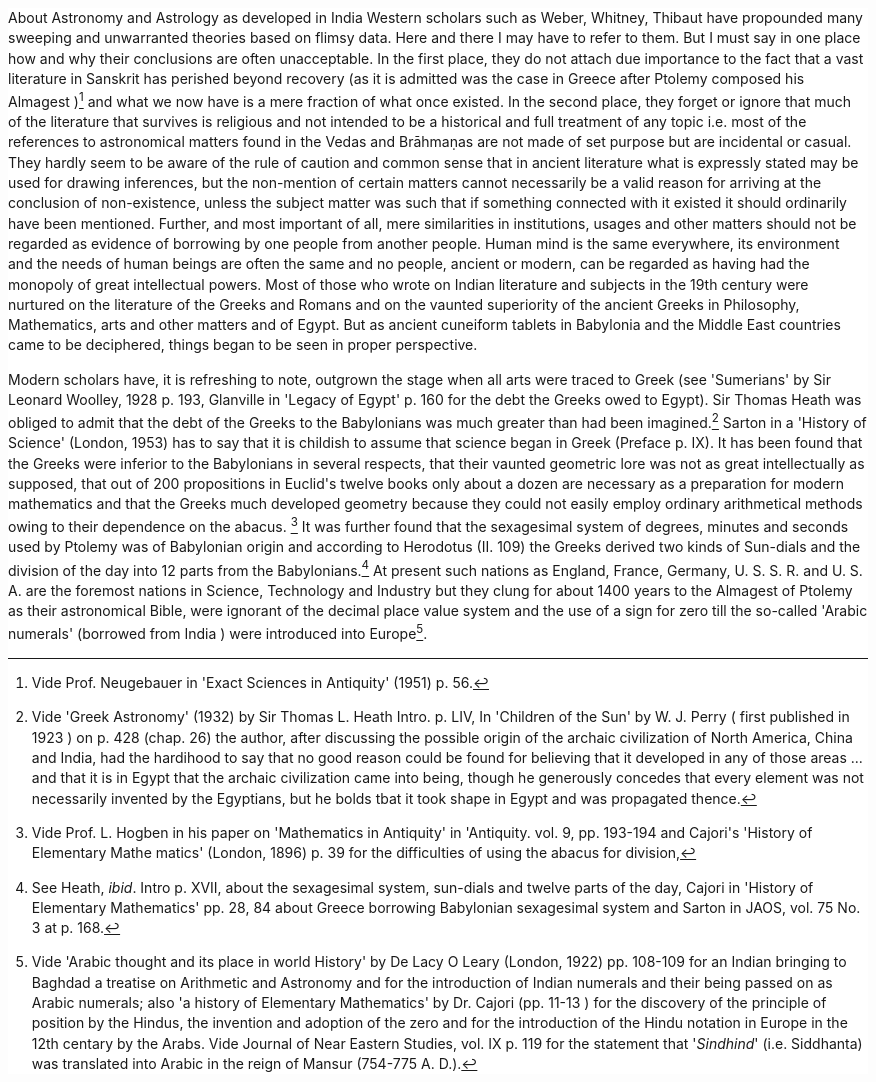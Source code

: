 About Astronomy and Astrology as developed in India Western scholars such as Weber, Whitney, Thibaut have propounded many sweeping and unwarranted theories based on flimsy data. Here and there I may have to refer to them. But I must say in one place how and why their conclusions are often unacceptable. In the first place, they do not attach due importance to the fact that a vast literature in Sanskrit has perished beyond recovery (as it is admitted was the case in Greece after Ptolemy composed his Almagest )[^693] and what we now have is a mere fraction of what once existed. In the second place, they forget or ignore that much of the literature that survives is religious and not intended to be a historical and full treatment of any topic i.e. most of the references to astronomical matters found in the Vedas and Brāhmaṇas are not made of set purpose but are incidental or casual. They hardly seem to be aware of the rule of caution and common sense that in ancient literature what is expressly stated may be used for drawing inferences, but the non-mention of certain matters cannot necessarily be a valid reason for arriving at the conclusion of non-existence, unless the subject matter was such that if something connected with it existed it should ordinarily have been mentioned. Further, and most important of all, mere similarities in institutions, usages and other matters should not be regarded as evidence of borrowing by one people from another people. Human mind is the same everywhere, its environment and the needs of human beings are often the same and no people, ancient or modern, can be regarded as having had the monopoly of great intellectual powers. Most of those who wrote on Indian literature and subjects in the 19th century were nurtured on the literature of the Greeks and Romans and on the vaunted superiority of the ancient Greeks in Philosophy, Mathematics, arts and other matters and of Egypt. But as ancient cuneiform tablets in Babylonia and the Middle East countries came to be deciphered, things began to be seen in proper perspective.

[^692]: एकभक्तादीनां सङ्कल्पस्तु-प्रातः सङ्कल्पयद्विद्वानुपवासव्रतादिकम् इति वचनात् प्रातःकाले ज्योतिःशास्त्रप्रसिद्धग्राह्यतिथिसत्त्वाभावेपि, यां तिथिं समनुप्राप्येत्यादिसाकल्यप्रतिपादकवचनापादिततिथिसत्त्वमादाय प्रातःकाल एव कर्तव्यः । पु. चि. p. 53; अतः अप्राप्ते भास्करे कन्यां सत्रिभागैर्त्रिभिर्दिनैः - इत्यादिवाक्यं <u>ज्योतिःशास्त्रीयमनादेयं धर्मशास्त्रस्य ततो बलवत्त्वात् </u> ब्रह्यपुराणार्थपरत्वेनैव नेतव्यं यथायथम् । कृ.र. P. 299.

[^693]: Vide Prof. Neugebauer in 'Exact Sciences in Antiquity' (1951) p. 56.

Modern scholars have, it is refreshing to note, outgrown the stage when all arts were traced to Greek (see 'Sumerians' by Sir Leonard Woolley, 1928 p. 193, Glanville in 'Legacy of Egypt' p. 160 for the debt the Greeks owed to Egypt). Sir Thomas Heath was obliged to admit that the debt of the Greeks to the Babylonians was much greater than had been imagined.[^694] Sarton in a 'History of Science' (London, 1953) has to say that it is childish to assume that science began in Greek (Preface p. IX). It has been found that the Greeks were inferior to the Babylonians in several respects, that their vaunted geometric lore was not as great intellectually as supposed, that out of 200 propositions in Euclid's twelve books only about a dozen are necessary as a preparation for modern mathematics and that the Greeks much developed geometry because they could not easily employ ordinary arithmetical methods owing to their dependence on the abacus. [^695] It was further found that the sexagesimal system of degrees, minutes and seconds used by Ptolemy was of Babylonian origin and according to Herodotus (II. 109) the Greeks derived two kinds of Sun-dials and the division of the day into 12 parts from the Babylonians.[^696] At present such nations as England, France, Germany, U. S. S. R. and U. S. A. are the foremost nations in Science, Technology and Industry but they clung for about 1400 years to the Almagest of Ptolemy as their astronomical Bible, were ignorant of the decimal place value system and the use of a sign for zero till the so-called 'Arabic numerals' (borrowed from India ) were introduced into Europe[^697].

[^694]: Vide 'Greek Astronomy' (1932) by Sir Thomas L. Heath Intro. p. LIV, In 'Children of the Sun' by W. J. Perry ( first published in 1923 ) on p. 428 (chap. 26) the author, after discussing the possible origin of the archaic civilization of North America, China and India, had the hardihood to say that no good reason could be found for believing that it developed in any of those areas ... and that it is in Egypt that the archaic civilization came into being, though he generously concedes that every element was not necessarily invented by the Egyptians, but he bolds tbat it took shape in Egypt and was propagated thence.

[^695]: Vide Prof. L. Hogben in his paper on 'Mathematics in Antiquity' in 'Antiquity. vol. 9, pp. 193-194 and Cajori's 'History of Elementary Mathe matics' (London, 1896) p. 39 for the difficulties of using the abacus for division,

[^696]: See Heath, _ibid_. Intro p. XVII, about the sexagesimal system, sun-dials and twelve parts of the day, Cajori in 'History of Elementary Mathematics' pp. 28, 84 about Greece borrowing Babylonian sexagesimal system and Sarton in JAOS, vol. 75 No. 3 at p. 168.


[^651]: Compare कृतं न श्वघ्नी विचिनोति देवने। ऋ. x. 43 5 ( = अथर्व. xx. 17.5) with ऋ. x. 42.9 ( = अथर्व. VII. 50.6 and xx. 89.9 कृतमिव श्वघ्नी विचिनोति काले); vide also ' श्वघ्नीव यो जिगीवाल्ँलक्षमादत् । ऋ II. 12.4; Ṛg. x. 43.5 is explained by Chan. Up IV. 1.4 'यथा कृताय विजितायाधरेयाः संयन्ति.' ('as the lower throws of dice all go to the highest throw, to the winner'.
[^652]: कालो अश्वो वहति सप्तरश्मिः सहस्राक्षो अजरो भूरिरेताः। तमा रोहन्ति कवयो विपश्चितस्तस्य चक्रा भुवनानि विश्वा ॥ स एव सं भुवनान्याभरत् स एव सं भुवनानि पर्येत् । पिता सन्नभवत्पुत्र एषां तस्माद्वै नान्यत्परमस्ति तेजः॥ काले मनः काले प्राणः काले नाम समाहितम् । कालेन सर्वा नन्दन्त्यागतेन प्रजा इमाः॥ कालः प्रजा असृजत कालो अग्रे प्रजापतिम् । स्वयम्भूः कश्यपः कालात्तपः कालादजायत । अथर्व. XIX. 53.1, 4, 7, 10; कालो ह भूतं भव्यं च पुत्रो अजनयत्पुरा। कालादृचः समभवन्यजुः कालादजायत ॥ इमं च लोकं परमं च लोकं पुण्यांश्च लोकान् विधृतीश्च पुण्याः। सर्वाल्लोकानभिजित्य ब्रह्मणा कालः स ईयते परमो नु देवः ॥ अथर्व. XIX. 54. 5. कश्यप is styled a ऋषि in ऋ. IX. 114.2 and is in later mythology the husband of अदिति who is called mother, father and son in ऋ. I. 89.10; so probably कश्यप here is the same as प्रजापति. In अथर्व. VIII. 5.14 कश्यप is said to have created the amulet jewel 'कश्यपस्त्वामसृजत कश्यपस्त्वा समैरयत्'. विधृति probably means here 'boundaries separating the worlds'.
[^653]: स आयततयोत्तरत उपोत्पेदे य एष स्विष्टकृतः कालः। शत. बा. I. 7 3 3; यदैव यूयं कदा च लभाध्यै यदि काले यद्यनाकालेऽथैवाश्नाथेति ॥ II. 4. 2.4.
[^654]: कालं गच्छति तन्निधनं पारं गच्छति तन्निधनमेतद्वामदेव्यं मिथुने प्रोतम्। छा. उप. II. 13 1.
[^655]: सोऽकामयत द्वितीयो म आत्मा जायेतेति ... न पुरा ततः संवत्सर आस तमेतावन्तं कालमबिभः । यावान्संवसरः। तमेतावतः कालस्य परस्तादसृजत । बृह. उप. I. 2.4, नैनं पुरा कालात् प्राणो जहाति। ...नैनं पुरा कालान्मृत्युरागच्छति । बृह. II. 1. 20 and 21; नो एवं स्वयं नास्य प्रजा पुरा कालात्संमोहमेति । ...नो एव स्वयं नास्य प्रजा पुरा कालात्प्रमीयते । कोषी. उप. IV. 12 and 13.
[^656]:  किं कारणं ब्रह्म कुतः स्म जाता जीवाम केन क्व च संप्रतिष्ठाः । ...कालः स्वभावो नियतिर्यदृच्छा भूतानि योनिः पुरुष इति चिन्त्यम् । श्वे. उप. I. 1-2; स्वभावमेके कवयो वदन्ति कालं तथान्ये परिमुह्यमानाः। श्वे. उप. VI. 1. The बृहत्संहिता of वराह appears to refer to this last when it says (in I. 7) 'कालं कारणमेके स्वभावमपरे परे जगुः कर्म'.
[^657]:  येनावृतं नित्यमिदं हि सर्वज्ञः कालकारो गुणी सर्वविद्यः । श्वे. उप. VI. 2; आदिः स संयोगनिमित्तहेतुः परस्त्रिकालादकालोपि दृष्टः । श्वे. उप. VI. 5; compare माण्डक्याप. 'भूतं भवद्भविष्यमिति सर्वमोङ्कार एव । यच्चान्यत्त्रिकालातीतं तदप्योङ्कार एव'।.
[^658]: अथान्यत्राप्युक्तं अन्नं वा अस्य सर्वस्य योनिः कालश्चान्नस्य सूर्यो योनिः कालस्य । ... एवं ह्याह । कालात्स्रवन्ति भूतानि कालद् वृद्धिं प्रयान्ति च । काले चास्तं नियच्छन्ति कालो मूतिरमूर्तिमान् ॥ द्वे वाव ब्रह्मणो रूपे कालश्वाकालश्चाथ यः प्रागादित्यासोऽकालोऽकलोऽथ य आदित्याद्यः स कालः सकलः सकलस्य वा एतद्रूपं यत्संवत्सरः संवत्सरात्खल्विमाः प्रजाः प्रजायन्ते संवत्सरेणेह वै जाता विवर्धन्ते संवत्सरे प्रत्यस्तं यन्ति तस्मात्संवत्सरो वै प्रजापतिः कालोऽन्नं ब्रह्मनीड मात्मा चेत्येवं ह्याह । कालः पचति भूतानि सर्वाण्येव महात्मनि । यस्मिंस्तु पच्यते कालो यस्तं वेद स वेदवित् ॥ मैत्री. VI, 14-15. With कालात्स्रवन्ति etc. and संवत्सरात्खल्विमाः etc. compare 'यतो वा इमानि भूतानि जायन्ते येन जातानि जीवन्ति यत्प्रयन्त्यभिसंविशन्ति ॥ तद्वि जिज्ञासस्व तद् ब्रह्मेति।। तै. उप. III. 1.
[^659]: कालः सृजति भूतानि कालः संहरते प्रजाः। संहरन्तं प्रजाः कालं कालः शमयते पुनः॥ कालो हि कुरुते भावान् सर्वलोके शुभाशुभान् । कालः संक्षिपते सर्वाः प्रजा विसृजते पुनः॥ कालः सुप्तेषु जागर्ति कालो हि दुरतिक्रमः । आदिपर्व 1. 248-250; कालः पचति भूतानि कालः संहरते प्रजाः । कालः सुप्तेषु जागर्ति कालो हि दुरतिक्रमः ॥ स्त्रीपर्व 2.24. The words कालो... क्रमः occur in शान्ति. 221. 41 and गरुड I. 108.7.
[^660]: मनसो महती बुद्धिर्बुद्धेः कालो महान् स्मृतः। कालात् स भगवान् विष्णुर्यस्य सर्वमिदं जगत् ॥ शान्तिपर्व 206.13. ( = cr. ed. 199. 11); ऊर्घ्व चैकोनविंशत्या कालो नामापरोगुणः । इतीमं विद्धि विंशत्या भूतानां प्रभवाप्ययम् । शान्ति 320.108-109; सर्वं नारायणो भूत्वा हरिरासीः परन्तप । ब्रह्मा सोमश्च सूर्यश्च धर्मो धाता यमोऽनलः। वायुर्वेश्रवणो रुद्रः कालः खंपृथिवी दिशः । वनपर्व 12. 21-22; कालः कलयतामहम् । गीता x. 30 (here the word काल is derived from the root कल् 10th conj. to compute, to grasp).
[^661]: येन मूर्तीनामुपचयाश्चापचयाश्च लक्ष्यन्ते तं कालमाहुः । तस्यैव हि कयाचिक्रियया युक्तस्याहरिति च भवति रात्रिरिति च । कया क्रियया। आदित्यगत्या । तयैवासकृदावृत्तया मास इति भवति संवत्सर इति च । महाभाष्य on वार्तिक 2 on पाणिनि II. 2 5 'कालाः परिमाणिना' (Kielhorn's ed. vol. I. p. 409.).
[^662]: आत्मन्यन्तर्दधे भूयः कालं कालेन पीडयन् ॥ मनु. I. 51, The idea is that creation is destroyed by the time of pralaya, as Kullika says 'सृष्टिकालं प्रलयकालेन नाशयन्.'
[^663]: अन्तःकरणं त्रिविधं दशधा बाह्यं त्रयस्य विषयारव्यम्। साम्प्रतकालं बाह्यं त्रिकालमाम्यन्तरं करणम् ॥ सांख्यकारिका 133. The सांख्यतत्त्वकोमुदीof वाचस्पति explains 'अन्तः करणं त्रिविधं बुद्धिरहङ्कारो मन इति । शरीराभ्यन्तरवर्तित्वादन्तःकरणम्। ... तत्र बुद्धीन्द्रि याण्यालोचनेन कर्मेन्द्रियाणि तु यथास्वं व्यापारेण ।' (Nirn, ed. 1940) p. 372.
[^664]: द्रव्य is one of the seven (in ancient times six ) पदार्थs. पदार्थ means any object that can be named and is known and not merely things that are physically apprehended. अपरस्मिन्नपरं युगपच्चिरं क्षिप्रमिति कालाङ्गानि । द्रव्यत्व नित्यत्वे वायुना व्याख्याते तत्त्वंभावेन । नित्येष्वभावादनित्येषु भावात्कारणे कालाख्येति। वैशेषिकसूत्र II. 2 6-9. प्रशस्तपाद comments in his भाष्य as follows : 'कालः परापरव्यतिकरयौगपद्यायौगपद्यचिरक्षिप्रप्रत्ययलिङ्गम् ।। p. 26 and 'कालकृतयोः (परत्वापरत्वयोः) कथम् । वर्तमानकालयोरनियतदिग्देशसंयुक्तयोर्युवस्थविरयो रूढश्मश्रुकार्कश्यवलिपलितादिसान्निध्ये सत्येकस्य द्रष्टुर्युवानमवधिं कृत्वा स्थविरे विप्रकृष्टा बुद्धिरुत्पद्यते । ततस्तामपेक्ष्य परेण कालप्रदेशेन संयोगात् परत्वस्योत्पत्तिः । pp. 77-78. The न्यायवार्तिक on न्यायसूत्र II. 1. 36 (p. 255 ) remarks 'यथैकस्मिन् पुरुषे अनेकसम्बन्धभेदानुविधायिन्यभिन्ने पिता पुत्रो भ्रातेति प्रत्यया भवन्ति तद्वदेकः कालः कार्यकारणविशेषापेक्षः परापरादिप्रत्ययहेतुरिति । एवमुप पादितः कालः'।
[^665]: अपर आह नास्ति वर्तमानः काल इति । अपि चात्र श्लोकानुदाहरन्ति । ...अपर आह । अस्ति वर्तमानः काल इति। आदित्यगतिवन्नोपलभ्यते। महाभाष्य on वार्तिक 4 (सन्ति च कालविभागाः । on पा. III. 2 123 वर्तमाने लट् ).
[^666]: अत्र चोदयन्ति । काले सति त्रैकाल्यं चिन्त्यम् । स एव तु दुरुपपादः, तदभावे कस्य वर्तमानादिविभागो निरूप्यते । न तावद् गृह्यते कालः प्रत्यक्षेण घटादिवत् । चिरक्षिप्रादिबोधोपि कार्यमात्रावलम्बनः ॥ ...यदि त्वेको विभुर्नित्यः कालो द्रव्यात्मनो मतः । अतीतवर्तमानादि भेदव्यवहृतिः कुतः । एवमाक्षिप्ते सति, प्रत्यक्षगम्यतामेव केचित्कालस्य मन्यते । विशेषणतया कार्य प्रत्यये प्रतिभासनात् ॥ क्रमेण युगपत्क्षिप्रचिरात्कृतमितीदृशः। प्रत्यया नावकल्पन्ते कार्वमात्राव लम्बनाः॥ अनुमेय एव कालः । अप्रत्यक्षत्वमात्रेण न च कालस्य नास्तिता। युक्ता पृथिव्यधोभाग चन्द्रमापरभागवत् ॥ तस्मादस्ति युगपदादिव्यवहारहेतुः कालः। तस्मादेकोप्ययं काल क्रियाभेदाद विभिद्यते ॥ न्यायमञ्जरी (K. S S., 1936) pp. 123-127.
[^667]: Vide Prof. Ingall's 'Materials for the study of Navyanyāya' (Harvard) p. 38 n. 36.
[^667a]: क्षणतत्क्रमयोः संयमाद्विवेकजं ज्ञानम् । योगसूत्र III.52; भाष्य on this is: यथा अपकर्षपर्यन्तं द्रव्यं परमाणुरेवं परमापकर्षपर्यन्तः कालः क्षणो यावता वा समयेन चलितः परमाणु: पूर्वदेशं जह्यादुत्तरदेशमुपसंपद्येत स कालः क्षणः तत्प्रवाहाविच्छेदस्तु क्रमः क्षणतत्क्रमयोर्नास्ति वस्तुसमाहार इति। बुद्धिसमाहारो मुहूर्ताहोरात्रादयः। स खल्वयं कालो वस्तुशून्योऽपि बुद्धिनिर्माणः शब्दज्ञानानुपाती लौकिकानां व्युत्थितदर्शनानां वस्तुस्वरूप इवावभासते । क्षणस्तु वस्तुपतितः क्रमावलम्बी। क्रमश्च क्षणानन्तर्यात्मा तं कालविद काल इत्याचक्षते योगिनः। न च द्वौ क्षणो सह भवतः। क्रमश्च न द्वयोः सहभुवोरसम्भवात् पूर्वस्मादुत्तरस्य भाविनो यदानन्तर्ये क्षणस्य स क्रमः । तस्माद्वर्तमान एवैकः क्षणः न पूर्वोत्तरक्षणाः सन्तीति तस्मान्नास्ति तत्समाहारः। ये तु भूतभाविनः क्षणास्ते परिणामान्विता व्याख्येयास्तेनैकेन क्षणेन कृत्स्नो लोकः परिणाममनुभवति तत्क्षणोपारूढाः खल्वमी सर्वे धर्मास्तयोः क्षणतत्क्रमयोः संयमात् तयोः साक्षात्करणं ततश्च विवेकजं ज्ञानं प्रादुर्भवति ॥. विवेक in the सूत्र means प्रकृतिपुरुषविवेक.
[^668]: It is surprising that in the two volumes of the 'History of philosophy, Eastern and Western,' published under the auspices of the Govt. of India (London, 1952), and compiled by an Editorial Board presided over by such a world-famous philosopher as Dr. S. Radhakrishnan, not a word is said about the conception of Time in the Vedic Literature and in the Vaiśeșika and other systems and only a meagre account is given of the Buddhist and Jain ideas on the subject (vol I. pp. 159, 175–76 and p. 144).
[^669]: अनादिनिधनात्कालात्कथं क्षिप्रादिबुद्धयः । चिरक्षिप्रादिबुद्धीनां ग्राह्यः कालो यदीष्यते ॥ verse 35; चिरादयोपि नैवामी क्रियातो व्यतिरेकिणः। चिरं कृतमितीत्थं हि क्रिया रूपप्रवेशतः ॥ 40, pp. 476-497 of प्रमाणवार्तिकभाष्य ed. by Rāhula Sāṅkr̥tyāyana (1953).
[^670]: अजीवकाया धर्माधर्माकाशपुद्गलाः । जीवाश्च । कालश्च । सोऽनन्तसमयः । तत्त्वार्थसूत्र of उमास्वाति ed. with वृत्ति of श्रुतसागरसूरि (1949, Benares) in the Jñānapiṭha Jain-granthamālā.
[^671]: अनादिरेष भगवान् कालोऽनन्तोऽजरोऽमरः । सर्वगत्वात् स्वतन्त्रत्वात् सर्वात्मत्वान्महेश्वरः। ब्रह्माणो बहवो रुद्रा ह्यन्ये नारायणादयः। एको हि भगवानीशः कालः कविरिति स्मृतः। कालेनैव च सूज्यन्ते स एव ग्रसते पुनः । ब्रह्मनारायणेशानां त्रयाणां प्राकृतो लयः। प्रोच्यते कालयोगेन पुनरेव च सम्भवः । परं ब्रह्म च भूतानि वासुदेवोऽपि शङ्करः । तस्मात् कालात्मकं विश्व स एव परमेश्वरः । q. by हे. on काल p. 6 from कूर्मपुराण. These are कूर्म I. chap.5 but the order of verses is different. For प्राकृतलय vide विष्णुपुराण I. 2.25.
[^672]: अनादिनिधनः कालो रुदः सङ्कर्षणः स्मृतः। कलनात् सर्वभूतानां स कालः परिकीर्तितः । अनादिनिधनत्वेन स महान् परमेश्वरः। निमेषादपि सूक्ष्मत्वात् सूक्ष्मात्सुक्ष्मतरो ह्यति । तस्य सूक्ष्मातिसूक्ष्मस्य कालस्य परमेष्ठिनः । दुर्विभाव्या महाभाग योगिनामपि सूक्ष्मता। पद्मपत्रसहस्रं तु सूच्या वै भिद्यते यदा । समकालं तु तद्भिन्नमबुधो मन्यते जनः । कालक्रमेण तद्भिन्नं सा तस्य द्विज सूक्ष्मता । तस्य सुक्ष्मातिसूक्ष्मस्य तथापि महतो द्विजाः। मानसंख्या बुधैर्ज्ञेया ग्रहगत्यनुसारतः ॥ q. by हे.on काल pp. 6-7 from विष्णुधर्मोत्तर I. 72. 1-7; कालः सृजति भूतानि कालः संहरते प्रजाः । सर्वे कालस्य वशगान कालः कस्यचिद्वशे कूर्म II. 3. 16; वायु 32. 29-30 (reads पुनः संहरति क्रमात्).
[^673]: तद् ब्रह्म परमं नित्यमजमक्षयमव्ययम् । तदेव सर्वमेवैतद् व्यक्ताव्यक्तस्वरूपवत् । तथा पुरुषरूपेण कालरूपेण च स्थितम् ॥ परस्य ब्रह्मणो रूपं पुरुषः प्रथमं द्विज। व्यक्ताम्यक्ते तथैवान्ये रूपे कालस्तथापरम् ॥ ...अनादिर्भगवान्कालो नान्तोस्य द्विज विद्यते । विष्णुपुराण I. 2. 13-15, 26.
[^674]: एवं कालोप्यनुमितः सौक्ष्म्ये स्थौल्ये च सत्तम । संस्थानभुक्त्या भगवानव्यक्तो व्यक्तभुग्विभुः । स कालः परमाणुर्वै यो भुङ्क्ते परमाणुताम् । ततोऽविशेषभुग्यस्तु स कालः परमो महान् । अणुर्द्धौ परमाणू स्यात्त्रसरेणुस्रयः स्मृतः। जालार्करश्म्यवगतः खमेवानुपतन्नगात् । त्रसरेणुत्रिकं भुङ्क्ते यः कालः स त्रुटिः स्मृतः। शतभागस्तु वेधः स्यात्तेस्त्रिभिस्तु लवः स्मृतः। निमेषास्रिलवो ज्ञेय आम्नातस्ते त्रयः क्षणः । भागवत III. 11. 3--7.
[^675]: लोकानामन्तकृत्कालः कालोन्यः कलनात्मकः । स द्विधा स्थूलसूक्ष्मत्वान्मूर्तश्चामूर्त उच्यते॥ प्राणादिः कथितो मूर्तस्रुष्ट्याद्योऽमूर्तसंज्ञकः । षड्र्भिः प्राणैर्विनाडी स्यात् तत्षष्टया नाडिका स्मृता । नाडीषष्टया तु नाक्षत्रमहोरात्रं प्रकीर्तितम् ॥ सूर्यसिद्धान्त I. 10-11.
[^676]: खादीन्यात्मा मनः कालो दिशश्च द्रव्यसङ्ग्रहः। चरक, सूत्रस्थान I. 480; कालो हि नाम स्वयम्भुरनादिमध्यनिधनः। अत्ररसव्यापत्सम्पत्ती जीवितमरणेच मनुष्याणामायत्ते।स सूक्ष्मामपि कलां न लीयत इति कालः सङ्कलयति कालयति वा भूतानीति कालः । तस्य संवत्सरात्मनो भगवानादित्यो गतिविशेषेणाक्षिनिमेषकाष्ठाकलामुहूर्ताहोरात्रपक्षमासत्वर्यनसंवत्सरयुगप्रविभागं करोति । तत्र लध्वक्षरोच्चारणमात्रोऽक्षिनिमेषः । पञ्चदशाक्षिनिमेषाः काष्ठास्रिंशत्काष्ठाः कला विंशतिकलो मुहूर्तः कलादशभागश्च त्रिंशन्मुहूर्तमहोरात्रं पञ्चदशाहोरात्राणि पक्षः। सुश्रुत.II.3-5.
[^677]: व्यापारण्यतिरेकेण कालमेके प्रचक्षते । नित्यमेकं विभु द्रव्यं परिमाणं क्रियावताम् । उत्पत्तौ च स्थितौ चैव विनाशे चापि तद्वताम् । निमित्तं कालमेवाहुर्विभक्तेनात्मना स्थितम् । क्रिया भेदाद्यथैकस्मिंस्तक्षाद्यारव्या प्रवर्तते । क्रियाभेदात्तथैकस्मिन्नृत्वाद्यारव्योपजायते ॥ वाक्यपदीय, प्रकीर्णककाण्ड, कालसमुद्देश, verses 1, 3, 32.
[^678]: सर्वे निमेषा जज्ञिरे विद्युतः पुरुषादधि । वाज. सं. 32. 2, महानारायण-उप. I. 8.
[^679]: एतस्य वा अक्षरस्य प्रशासने गार्गि सूर्याचन्दमसौ विधृतौ तिष्ठतः । ...एतस्य वा अक्षरस्य प्रशासने गार्गिनिमेषा मुहूर्ता अहोरात्रार्धमासा मासा ऋतवः संवत्सरा इति विधृतास्तिष्ठन्ति । बृह.उप. III. 8. 9.
[^680]: (स कालः) क्षणलवनिमेष-काष्ठा-कला-मुहूर्तयामाहोरात्रार्धमास-मासर्त्वयनसंवत्सरयुग कल्प-मन्वन्तर-प्रलय-महाप्रलय-व्यवहारहेतुः । प्रशस्तपादभाष्य on वैशेषिकसूत्र II. 2. 6 p. 27 (Kashi s. series, 1923); तत्र ग्रहगणिते पौलिशरोमकवासिष्ठसौरपैतामहेषु पञ्चस्वेतेषु सिद्धान्तेषु युगवर्षायनर्तुमासपक्षाहोरात्रयाममुहूर्त-नाडीप्राणत्रुटित्रुट्याद्यवयवादिकस्य कालस्य क्षेत्रस्य च वेत्ता । बृह. सं. II. p. 22; निमेषकालतुल्यं हि विद्याल्लध्वक्षरं च यत् । वायु. 57.6. लध्वक्षरसमा मात्रा निमेषः परिकीर्तितः । अतः सूक्ष्मतरः कालो नोपलभ्यो भृगूत्तम ॥ विष्णुधर्मोत्तर I. 73. 1 q. by हे. (on काल) p. 7.
[^681]: कालमानमत ऊर्ध्वम् । त्रुटो लवो निमेषः काष्ठा कला नाडिका मुहूर्तः पूर्वापरभागो दिवसोरात्रिः पक्षो मास ऋतुरयनं संवत्सरो युगमिति कालाः । द्वौ त्रुटौ लवः । द्वो लवौ निमेषः। पञ्च निमेषाः काष्ठा। त्रिंशत्काष्ठाः कला । चत्वारिंशत्कलाः नाडिका। ...द्विनाडिका मुहूर्तः । पञ्चदशमुहूर्तों दिवसो रात्रिश्च चैत्रे मास्याश्वयुजे मासे च भवतः । अर्थशास्त्र II. chap. 20 (41 from beginning), pp. 107-108 (of Shamshastri's edition.).
[^682]: काष्ठा निमेषा दश पञ्च चैव त्रिंशच्च काष्ठा गणयेत्कलास्ताः । त्रिंशत्कलाश्चैव भवेन्मुहूर्तस्तत्त्रिंशता रात्र्यहनी समेते॥ वायु 50. 169 =वायु 57.7 = मत्स्य 142.1. विष्णुपुराण II. 8. 59, ब्रह्माण्ड II. 29.6, शान्तिपर्व 232. 12.
[^683]: द्वौ निमेषौ त्रुटिर्ज्ञेया प्राणो दशत्रुटिः स्मृतः॥ विनाडिका तु षट् प्राणास्ताः षष्टिर्नाडिका मता॥ विष्णुधर्मोत्तर I. 73. 2-3 q. by हे. (on काल) p. 7.
[^684]: तथा च पौलिशे। षट्प्राणास्तु विनाडी तत्षष्टया नाडिका दिनं षष्टया । एतासां तत्त्रिंशन्मासस्तैर्द्वादशभिरब्दः ॥ उत्पल on बृह. सं. II. p. 24. भागवत (III. 11. 5) remarks that त्रसरेणु is visible (while परमाणु and अणु are not) and is the speck that is seen floating in the air when a pencil of the sun's rays comes through a window (जालार्करश्म्यवगत; खमेवानुपतन्नगात्)
[^685]:  द्वे विद्ये वेदितष्ये इति ... परा चैवापरा च। तत्रापरा ऋग्वेदो यजुर्वेदः सामवेदोऽथर्ववेदः शिक्षा कल्पो व्याकरणं निरुक्तं छन्दो ज्योतिषमिति। अथ परा यया तदक्षरमधिगम्यते । मुण्डकोप. I. 1. 4-5; षडङ्गो वेदः। छन्दःकल्पो व्याकरणं ज्योतिषं निरुक्तं शीक्षा छन्दो विचितिरिति । आप.ध. सू. II. 4. 8. 11. छन्दःकल्प means कल्पसूत्राणि and छन्दोविचिति means the science of metres.
[^686]: छन्दः पादौ तु वेदस्य हस्तौ कल्पोऽथ पठच्यते। ज्योतिषामयनं चक्षुर्निरुक्तं श्रोत्रमुच्यते । शिक्षा घ्राणं तु वेदस्य मुखं व्याकरणं स्मृतम् । तस्मात्साङ्गमधीत्यैव ब्रह्मलोके महीयते ॥ शिक्षा verses 41-42.
[^687]: वेदा हि यज्ञार्थमाभिप्रवृत्ताः कालानुपूर्व्या विहिताश्च यज्ञाः । तस्मादिदं कालविधानशास्त्रं यो ज्योतिषं वेद स वेद यज्ञम् । यथा शिक्षा मयूराणां नागानां मणयो यथा। तद्वद्वेदाङ्गशास्त्राणां गणितं मूर्धनि स्थितम् ॥ वेदाङ्गज्योतिष (of यजुर्वेद) verses 3.4. = verses 35,36 of (ऋग्वेद-ज्योतिषवेदाङ्ग) in Pandit Siddhesvara Dwivedi's ed. (1906, Prabhakari Press).
[^688]: ज्योतिःशास्त्रमनेकभेदविषमं स्कन्धत्रयाधिष्ठितं तत्कार्स्न्योपनयस्य नाम मुनिभिः संकीर्त्यते संहिता । स्कन्धेऽस्मिन् गणितेन या ग्रहगतिस्तन्त्राभिधानस्त्वसौ होरान्याऽङ्गविनिश्चयश्च कथितः स्कन्धस्तृतीयोऽपरः॥ बृह. सं. I. 9; गणितं जातकं शाखां यो वेत्ति द्विजपुङ्गवः। त्रिस्कन्धज्ञो विनिर्दिष्टः संहितापारगश्च सः॥ गर्ग q. by उत्पल on बृह. सं. I.9; वेदस्य चक्षुः किल शास्त्रमेतत्प्रधानताङ्गेषु ततोधिजाता । अङ्गैर्यतोन्यैः परिपूर्णमूर्तिश्चक्षुर्विहीनः पुरुषो न किंचित्॥ वृद्धवासिष्ठसंहिता I. 8; vide सिद्धान्तशिरोमणि of भास्कर (I.) for a similar verse.
[^689]: विवाहकालः करणं ग्रहाणां प्रोक्तं पृथक् तद्विपुला च शाखा । स्कन्धैस्त्रिभिर्ज्योतिष संग्रहोऽयं मया कृतो देवविदां हिताय॥ बृहज्जातक 28.6. विवाहकाल refers to his work called विवाहपटल, करण to the पञ्चसिद्धान्तिका and शाखा to his वृहत्संहिता. पटल means section or chapter of a work (as in the ऋक्प्रातिशारण्य or आप.ध. सव). वक्रानुवक्रास्तमयोदयाद्यास्ताराग्रहाणां करणे मयोक्ताः। होरागतं विस्तरशश्च जन्म यात्राविवाहैः सह पूर्वमुक्तम् ॥ बृह. सं. I. 10.
[^690]: Vide (n,688) the verse ज्योतिःशास्त्र, etc.; for the second sense, vide the qualifications of the Samvatsara (the king's astrologer in बृहत्संहिता chap.II prose), one of which was 'who had mastered the works on the computations of planetary movements, saṁhitā and Hora ' (ग्रहगणितसंहिताहोराग्रन्थार्थवेत्ता) and also chap. II verse 21 'यस्तु सम्यग्विजानाति <u> होरागणितसंहिताः </u>। अग्यः स नरेग्ण स्वीकर्तव्यो जयैषिणा'॥.
[^691]: पृथगेवैतस्य ज्ञानस्याध्यायो भवति, अधीयीत वा तद्विद्वद्भ्यो वा पर्व आगमयत । गोभिलगृह्य I. 5. 13. अध्यायो ग्रन्थः ज्योतिःशास्त्ररूपः: हे. on काल p. 378 quotes गोभिलगृह्य.
[^697]: Vide 'Arabic thought and its place in world History' by De Lacy O Leary (London, 1922) pp. 108-109 for an Indian bringing to Baghdad a treatise on Arithmetic and Astronomy and for the introduction of Indian numerals and their being passed on as Arabic numerals; also 'a history of Elementary Mathematics' by Dr. Cajori (pp. 11-13 ) for the discovery of the principle of position by the Hindus, the invention and adoption of the zero and for the introduction of the Hindu notation in Europe in the 12th centary by the Arabs. Vide Journal of Near Eastern Studies, vol. IX p. 119 for the statement that '_Sindhind_' (i.e. Siddhanta) was translated into Arabic in the reign of Mansur (754-775 A. D.).
